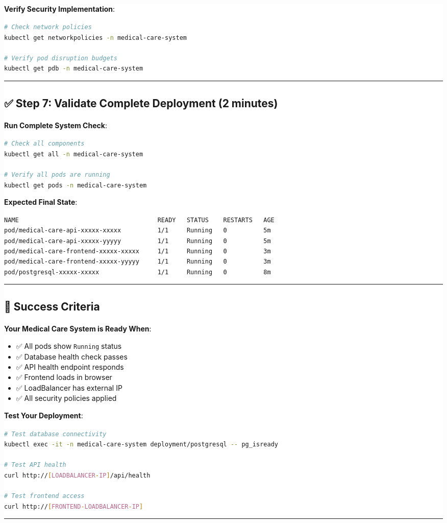 **Verify Security Implementation**:
```bash
# Check network policies
kubectl get networkpolicies -n medical-care-system

# Verify pod disruption budgets
kubectl get pdb -n medical-care-system
```

---

## ✅ Step 7: Validate Complete Deployment (2 minutes)

**Run Complete System Check**:
```bash
# Check all components
kubectl get all -n medical-care-system

# Verify all pods are running
kubectl get pods -n medical-care-system
```

**Expected Final State**:
```
NAME                                      READY   STATUS    RESTARTS   AGE
pod/medical-care-api-xxxxx-xxxxx          1/1     Running   0          5m
pod/medical-care-api-xxxxx-yyyyy          1/1     Running   0          5m
pod/medical-care-frontend-xxxxx-xxxxx     1/1     Running   0          3m
pod/medical-care-frontend-xxxxx-yyyyy     1/1     Running   0          3m
pod/postgresql-xxxxx-xxxxx                1/1     Running   0          8m
```

---

## 🎉 Success Criteria

**Your Medical Care System is Ready When**:
- ✅ All pods show `Running` status
- ✅ Database health check passes
- ✅ API health endpoint responds
- ✅ Frontend loads in browser
- ✅ LoadBalancer has external IP
- ✅ All security policies applied

**Test Your Deployment**:
```bash
# Test database connectivity
kubectl exec -it -n medical-care-system deployment/postgresql -- pg_isready

# Test API health
curl http://[LOADBALANCER-IP]/api/health

# Test frontend access
curl http://[FRONTEND-LOADBALANCER-IP]
```

---